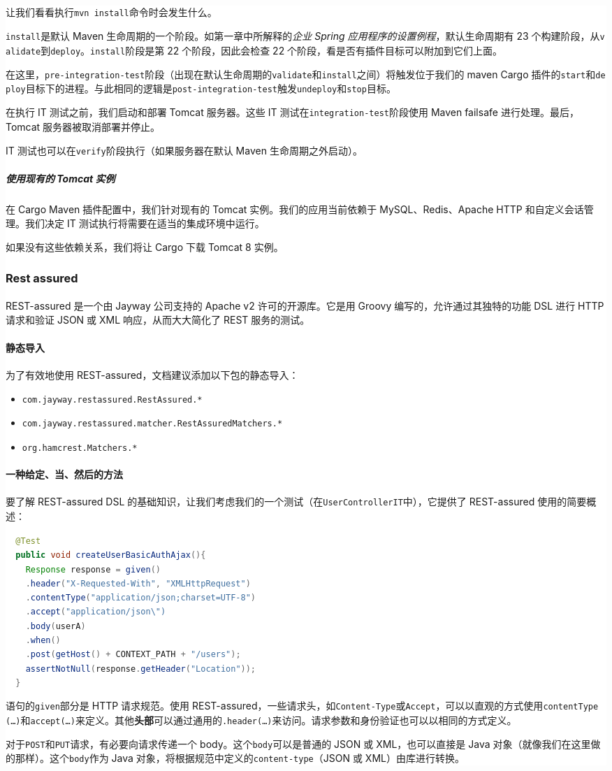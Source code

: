 让我们看看执行`mvn install`命令时会发生什么。

`install`是默认 Maven 生命周期的一个阶段。如第一章中所解释的*企业 Spring 应用程序的设置例程*，默认生命周期有 23 个构建阶段，从`validate`到`deploy`。`install`阶段是第 22 个阶段，因此会检查 22 个阶段，看是否有插件目标可以附加到它们上面。

在这里，`pre-integration-test`阶段（出现在默认生命周期的`validate`和`install`之间）将触发位于我们的 maven Cargo 插件的`start`和`deploy`目标下的进程。与此相同的逻辑是`post-integration-test`触发`undeploy`和`stop`目标。

在执行 IT 测试之前，我们启动和部署 Tomcat 服务器。这些 IT 测试在`integration-test`阶段使用 Maven failsafe 进行处理。最后，Tomcat 服务器被取消部署并停止。

IT 测试也可以在`verify`阶段执行（如果服务器在默认 Maven 生命周期之外启动）。

##### 使用现有的 Tomcat 实例

在 Cargo Maven 插件配置中，我们针对现有的 Tomcat 实例。我们的应用当前依赖于 MySQL、Redis、Apache HTTP 和自定义会话管理。我们决定 IT 测试执行将需要在适当的集成环境中运行。

如果没有这些依赖关系，我们将让 Cargo 下载 Tomcat 8 实例。

### Rest assured

REST-assured 是一个由 Jayway 公司支持的 Apache v2 许可的开源库。它是用 Groovy 编写的，允许通过其独特的功能 DSL 进行 HTTP 请求和验证 JSON 或 XML 响应，从而大大简化了 REST 服务的测试。

#### 静态导入

为了有效地使用 REST-assured，文档建议添加以下包的静态导入：

+   `com.jayway.restassured.RestAssured.*`

+   `com.jayway.restassured.matcher.RestAssuredMatchers.*`

+   `org.hamcrest.Matchers.*`

#### 一种给定、当、然后的方法

要了解 REST-assured DSL 的基础知识，让我们考虑我们的一个测试（在`UserControllerIT`中），它提供了 REST-assured 使用的简要概述：

```java
  @Test
  public void createUserBasicAuthAjax(){
    Response response = given()
    .header("X-Requested-With", "XMLHttpRequest")
    .contentType("application/json;charset=UTF-8")
    .accept("application/json\")
    .body(userA)
    .when()
    .post(getHost() + CONTEXT_PATH + "/users");
    assertNotNull(response.getHeader("Location"));
  }
```

语句的`given`部分是 HTTP 请求规范。使用 REST-assured，一些请求头，如`Content-Type`或`Accept`，可以以直观的方式使用`contentType(…)`和`accept(…)`来定义。其他**头部**可以通过通用的`.header(…)`来访问。请求参数和身份验证也可以以相同的方式定义。

对于`POST`和`PUT`请求，有必要向请求传递一个 body。这个`body`可以是普通的 JSON 或 XML，也可以直接是 Java 对象（就像我们在这里做的那样）。这个`body`作为 Java 对象，将根据规范中定义的`content-type`（JSON 或 XML）由库进行转换。

